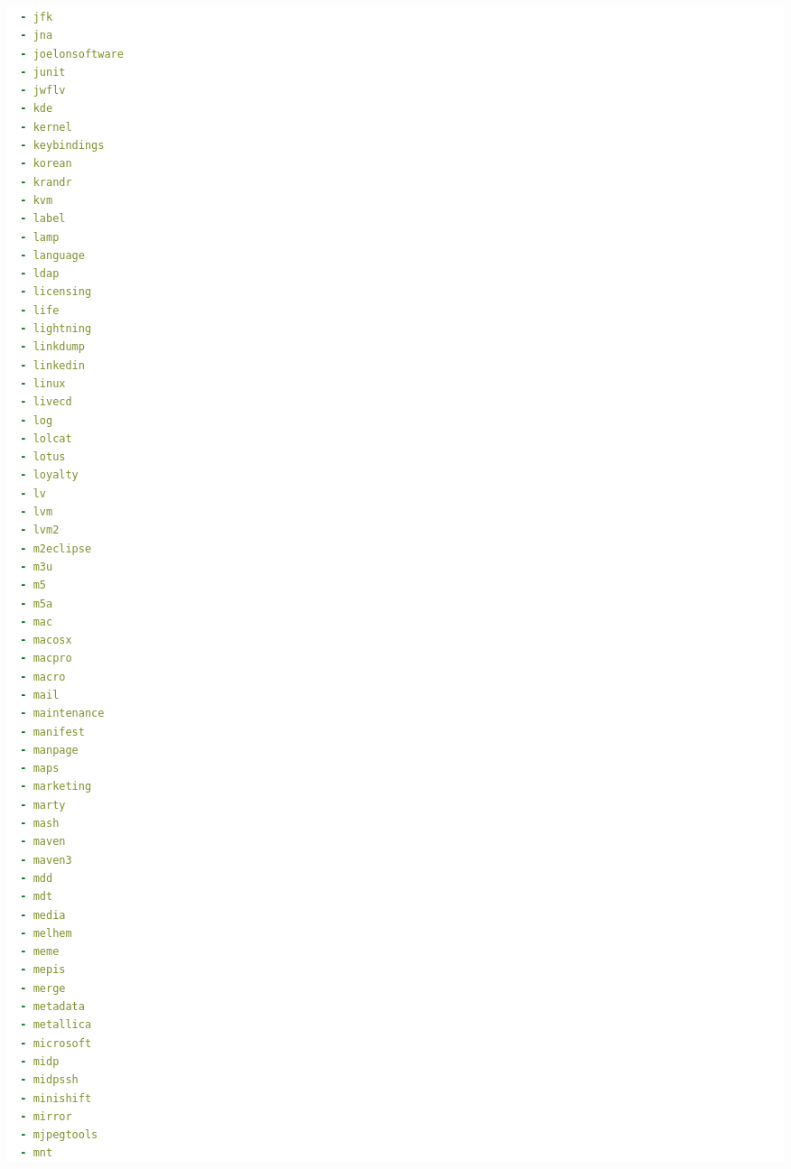 ```yaml
  - jfk
  - jna
  - joelonsoftware
  - junit
  - jwflv
  - kde
  - kernel
  - keybindings
  - korean
  - krandr
  - kvm
  - label
  - lamp
  - language
  - ldap
  - licensing
  - life
  - lightning
  - linkdump
  - linkedin
  - linux
  - livecd
  - log
  - lolcat
  - lotus
  - loyalty
  - lv
  - lvm
  - lvm2
  - m2eclipse
  - m3u
  - m5
  - m5a
  - mac
  - macosx
  - macpro
  - macro
  - mail
  - maintenance
  - manifest
  - manpage
  - maps
  - marketing
  - marty
  - mash
  - maven
  - maven3
  - mdd
  - mdt
  - media
  - melhem
  - meme
  - mepis
  - merge
  - metadata
  - metallica
  - microsoft
  - midp
  - midpssh
  - minishift
  - mirror
  - mjpegtools
  - mnt
```